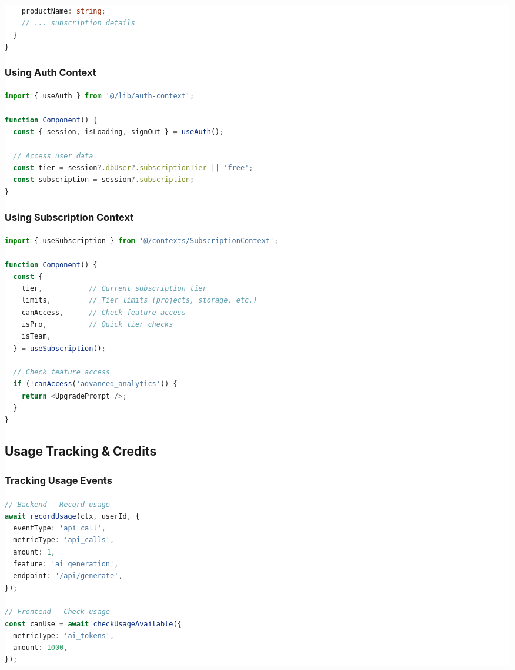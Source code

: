 ```typescript
    productName: string;
    // ... subscription details
  }
}
```

### Using Auth Context

```typescript
import { useAuth } from '@/lib/auth-context';

function Component() {
  const { session, isLoading, signOut } = useAuth();
  
  // Access user data
  const tier = session?.dbUser?.subscriptionTier || 'free';
  const subscription = session?.subscription;
}
```

### Using Subscription Context

```typescript
import { useSubscription } from '@/contexts/SubscriptionContext';

function Component() {
  const { 
    tier,           // Current subscription tier
    limits,         // Tier limits (projects, storage, etc.)
    canAccess,      // Check feature access
    isPro,          // Quick tier checks
    isTeam,
  } = useSubscription();
  
  // Check feature access
  if (!canAccess('advanced_analytics')) {
    return <UpgradePrompt />;
  }
}
```

## Usage Tracking & Credits

### Tracking Usage Events

```typescript
// Backend - Record usage
await recordUsage(ctx, userId, {
  eventType: 'api_call',
  metricType: 'api_calls',
  amount: 1,
  feature: 'ai_generation',
  endpoint: '/api/generate',
});

// Frontend - Check usage
const canUse = await checkUsageAvailable({
  metricType: 'ai_tokens',
  amount: 1000,
});
```
